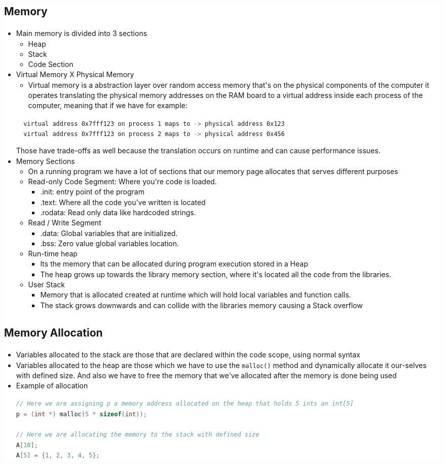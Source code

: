 ##  Memory
- Main memory is divided into 3 sections
  - Heap
  - Stack
  - Code Section
- Virtual Memory X Physical Memory
  - Virtual memory is a abstraction layer over random access memory that's on the physical components of the computer
  it operates translating the physical memory addresses on the RAM board to a virtual address inside each process of
  the computer, meaning that if we have for example:
  ```bash
    virtual address 0x7fff123 on process 1 maps to -> physical address 0x123
    virtual address 0x7fff123 on process 2 maps to -> physical address 0x456
  ```
  Those have trade-offs as well because the translation occurs on runtime and can cause performance issues.
- Memory Sections
  - On a running program we have a lot of sections that our memory page allocates that serves different purposes
  - Read-only Code Segment: Where you're code is loaded.
    - .init: entry point of the program
    - .text: Where all the code you've written is located
    - .rodata: Read only data like hardcoded strings.
  - Read / Write Segment
    - .data: Global variables that are initialized.
    - .bss: Zero value global variables location.
  - Run-time heap
    - Its the memory that can be allocated during program execution stored in a Heap
    - The heap grows up towards the library memory section, where it's located all the code from the libraries.
  - User Stack
    - Memory that is allocated created at runtime which will hold local variables and function calls.
    - The stack grows downwards and can collide with the libraries memory causing a Stack overflow
 
## Memory Allocation
- Variables allocated to the stack are those that are declared within the code scope, using normal syntax
- Variables allocated to the heap are those which we have to use the `malloc()` method and dynamically allocate it 
  our-selves with defined size. And also we have to free the memory that we've allocated after the memory is done being 
  used 
- Example of allocation
  ```c
  // Here we are assigning p a memory address allocated on the heap that holds 5 ints an int[5]
  p = (int *) malloc(5 * sizeof(int));

  // Here we are allocating the memory to the stack with defined size
  A[10];
  A[5] = {1, 2, 3, 4, 5};
  ```
